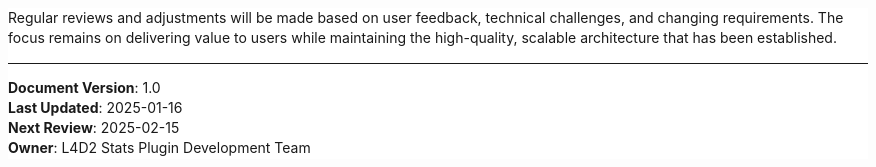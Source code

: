 Regular reviews and adjustments will be made based on user feedback, technical challenges, and changing requirements. The focus remains on delivering value to users while maintaining the high-quality, scalable architecture that has been established.

---

**Document Version**: 1.0  
**Last Updated**: 2025-01-16  
**Next Review**: 2025-02-15  
**Owner**: L4D2 Stats Plugin Development Team
